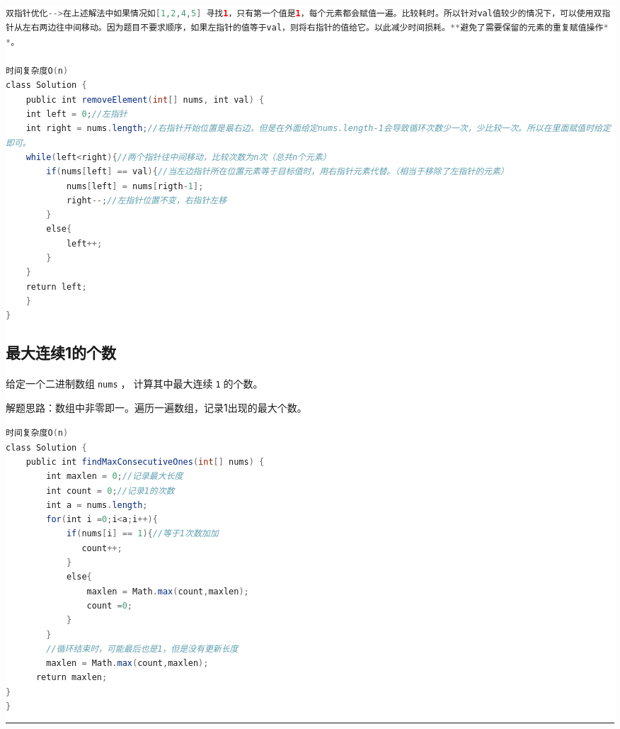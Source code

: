 
```java
双指针优化-->在上述解法中如果情况如[1,2,4,5] 寻找1，只有第一个值是1，每个元素都会赋值一遍。比较耗时。所以针对val值较少的情况下，可以使用双指针从左右两边往中间移动。因为题目不要求顺序，如果左指针的值等于val，则将右指针的值给它。以此减少时间损耗。**避免了需要保留的元素的重复赋值操作**。

时间复杂度O(n)
class Solution {
    public int removeElement(int[] nums, int val) {
    int left = 0;//左指针
    int right = nums.length;//右指针开始位置是最右边，但是在外面给定nums.length-1会导致循环次数少一次，少比较一次。所以在里面赋值时给定即可。
    while(left<right){//两个指针往中间移动，比较次数为n次（总共n个元素）
	    if(nums[left] == val){//当左边指针所在位置元素等于目标值时，用右指针元素代替。（相当于移除了左指针的元素）
			nums[left] = nums[rigth-1];
			right--;//左指针位置不变，右指针左移
	    }
	    else{
		    left++;
	    }    
    }
    return left;
    }
}
```


## 最大连续1的个数
给定一个二进制数组 `nums` ， 计算其中最大连续 `1` 的个数。

解题思路：数组中非零即一。遍历一遍数组，记录1出现的最大个数。
```java
时间复杂度O(n)
class Solution {
    public int findMaxConsecutiveOnes(int[] nums) {
        int maxlen = 0;//记录最大长度
        int count = 0;//记录1的次数
        int a = nums.length;
        for(int i =0;i<a;i++){
            if(nums[i] == 1){//等于1次数加加
               count++;
            }
            else{
                maxlen = Math.max(count,maxlen);
                count =0;
            }
        }
        //循环结束时，可能最后也是1，但是没有更新长度
        maxlen = Math.max(count,maxlen);
      return maxlen;
}
}
```

---
